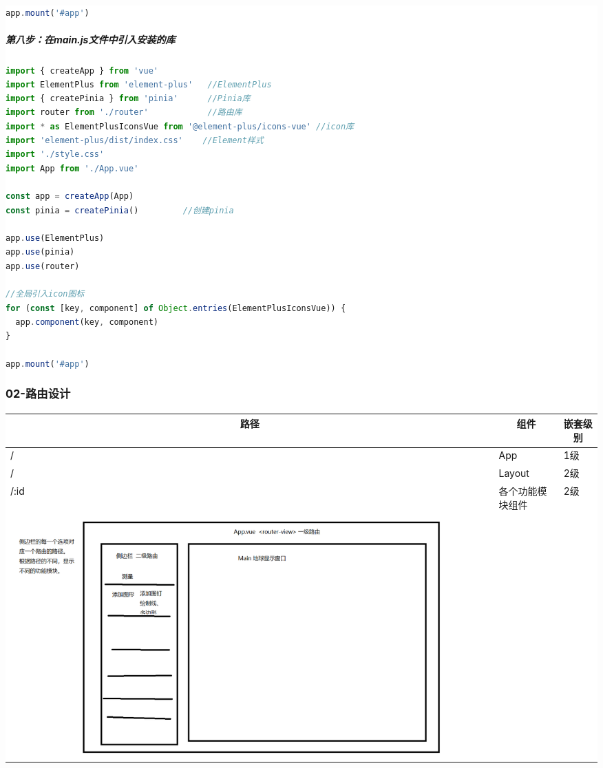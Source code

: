 ```javascript
app.mount('#app')
```

##### 第八步：在main.js文件中引入安装的库

```JavaScript
import { createApp } from 'vue'
import ElementPlus from 'element-plus'   //ElementPlus
import { createPinia } from 'pinia'		 //Pinia库
import router from './router'			 //路由库
import * as ElementPlusIconsVue from '@element-plus/icons-vue' //icon库
import 'element-plus/dist/index.css'    //Element样式
import './style.css'
import App from './App.vue'

const app = createApp(App)
const pinia = createPinia()         //创建pinia 

app.use(ElementPlus)
app.use(pinia)
app.use(router)

//全局引入icon图标
for (const [key, component] of Object.entries(ElementPlusIconsVue)) {
  app.component(key, component)
}

app.mount('#app')
```

### 02-路由设计

| 路径                                                         | 组件             | 嵌套级别 |
| ------------------------------------------------------------ | ---------------- | -------- |
| /                                                            | App              | 1级      |
| /                                                            | Layout           | 2级      |
| /:id                                                         | 各个功能模块组件 | 2级      |
| ![](%E9%A1%B9%E7%9B%AE%E8%B5%B7%E6%AD%A5.assets/%E8%B7%AF%E7%94%B1%E8%AE%BE%E8%AE%A1.png) |                  |          |
